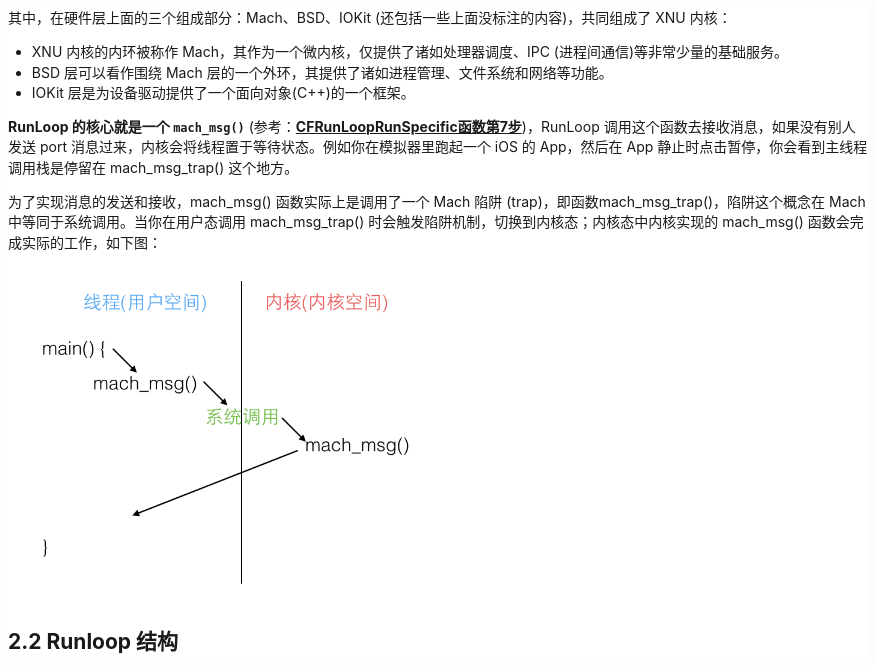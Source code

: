 其中，在硬件层上面的三个组成部分：Mach、BSD、IOKit (还包括一些上面没标注的内容)，共同组成了 XNU 内核：

- XNU 内核的内环被称作 Mach，其作为一个微内核，仅提供了诸如处理器调度、IPC (进程间通信)等非常少量的基础服务。
- BSD 层可以看作围绕 Mach 层的一个外环，其提供了诸如进程管理、文件系统和网络等功能。
- IOKit 层是为设备驱动提供了一个面向对象(C++)的一个框架。

**RunLoop 的核心就是一个 `mach_msg()`** (参考：**[CFRunLoopRunSpecific函数第7步](#jump)**)，RunLoop 调用这个函数去接收消息，如果没有别人发送 port 消息过来，内核会将线程置于等待状态。例如你在模拟器里跑起一个 iOS 的 App，然后在 App 静止时点击暂停，你会看到主线程调用栈是停留在 mach_msg_trap() 这个地方。

为了实现消息的发送和接收，mach_msg() 函数实际上是调用了一个 Mach 陷阱 (trap)，即函数mach_msg_trap()，陷阱这个概念在 Mach 中等同于系统调用。当你在用户态调用 mach_msg_trap() 时会触发陷阱机制，切换到内核态；内核态中内核实现的 mach_msg() 函数会完成实际的工作，如下图：

<img src="../images/runloop_用户态to内核态.png" alt="runloop_用户态to内核态" style="zoom:60%;" />

## 2.2 Runloop 结构
